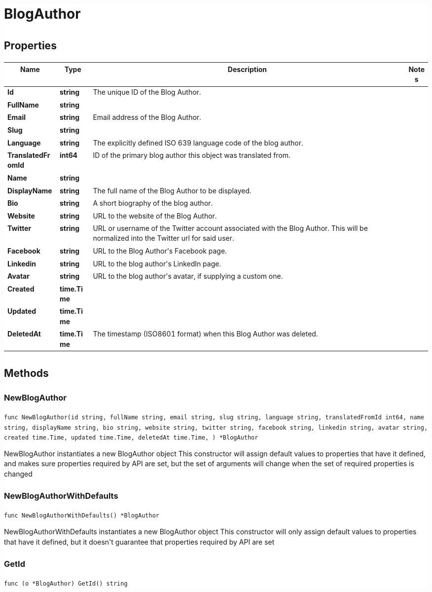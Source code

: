 # BlogAuthor

## Properties

Name | Type | Description | Notes
------------ | ------------- | ------------- | -------------
**Id** | **string** | The unique ID of the Blog Author. | 
**FullName** | **string** |  | 
**Email** | **string** | Email address of the Blog Author. | 
**Slug** | **string** |  | 
**Language** | **string** | The explicitly defined ISO 639 language code of the blog author. | 
**TranslatedFromId** | **int64** | ID of the primary blog author this object was translated from. | 
**Name** | **string** |  | 
**DisplayName** | **string** | The full name of the Blog Author to be displayed. | 
**Bio** | **string** | A short biography of the blog author. | 
**Website** | **string** | URL to the website of the Blog Author. | 
**Twitter** | **string** | URL or username of the Twitter account associated with the Blog Author. This will be normalized into the Twitter url for said user. | 
**Facebook** | **string** | URL to the Blog Author&#39;s Facebook page. | 
**Linkedin** | **string** | URL to the blog author&#39;s LinkedIn page. | 
**Avatar** | **string** | URL to the blog author&#39;s avatar, if supplying a custom one. | 
**Created** | **time.Time** |  | 
**Updated** | **time.Time** |  | 
**DeletedAt** | **time.Time** | The timestamp (ISO8601 format) when this Blog Author was deleted. | 

## Methods

### NewBlogAuthor

`func NewBlogAuthor(id string, fullName string, email string, slug string, language string, translatedFromId int64, name string, displayName string, bio string, website string, twitter string, facebook string, linkedin string, avatar string, created time.Time, updated time.Time, deletedAt time.Time, ) *BlogAuthor`

NewBlogAuthor instantiates a new BlogAuthor object
This constructor will assign default values to properties that have it defined,
and makes sure properties required by API are set, but the set of arguments
will change when the set of required properties is changed

### NewBlogAuthorWithDefaults

`func NewBlogAuthorWithDefaults() *BlogAuthor`

NewBlogAuthorWithDefaults instantiates a new BlogAuthor object
This constructor will only assign default values to properties that have it defined,
but it doesn't guarantee that properties required by API are set

### GetId

`func (o *BlogAuthor) GetId() string`
